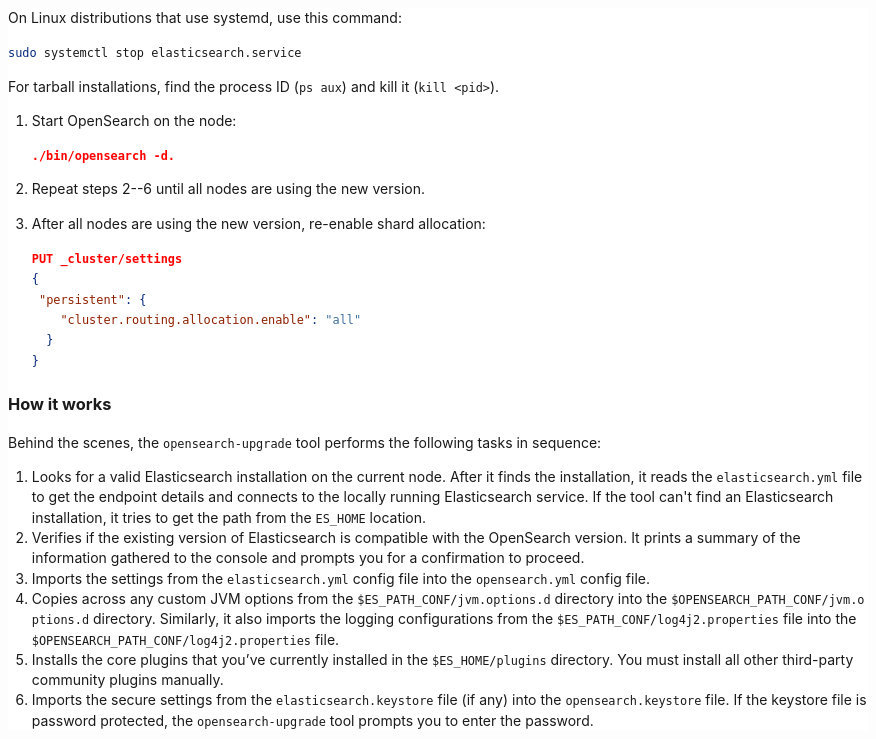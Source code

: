    On Linux distributions that use systemd, use this command:

   ```bash
   sudo systemctl stop elasticsearch.service
   ```

   For tarball installations, find the process ID (`ps aux`) and kill it (`kill <pid>`).

1. Start OpenSearch on the node:

   ```json
   ./bin/opensearch -d.
   ```

1. Repeat steps 2--6 until all nodes are using the new version.

1. After all nodes are using the new version, re-enable shard allocation:

   ```json
   PUT _cluster/settings
   {
    "persistent": {
       "cluster.routing.allocation.enable": "all"
     }
   }
   ```

### How it works

Behind the scenes, the `opensearch-upgrade` tool performs the following tasks in sequence:

1. Looks for a valid Elasticsearch installation on the current node. After it finds the installation, it reads the `elasticsearch.yml` file to get the endpoint details and connects to the locally running Elasticsearch service. If the tool can't find an Elasticsearch installation, it tries to get the path from the `ES_HOME` location.
1. Verifies if the existing version of Elasticsearch is compatible with the OpenSearch version. It prints a summary of the information gathered to the console and prompts you for a confirmation to proceed.
1. Imports the settings from the `elasticsearch.yml` config file into the `opensearch.yml` config file.
1. Copies across any custom JVM options from the `$ES_PATH_CONF/jvm.options.d` directory into the `$OPENSEARCH_PATH_CONF/jvm.options.d` directory. Similarly, it also imports the logging configurations from the `$ES_PATH_CONF/log4j2.properties` file into the `$OPENSEARCH_PATH_CONF/log4j2.properties` file.
1. Installs the core plugins that you’ve currently installed in the `$ES_HOME/plugins` directory. You must install all other third-party community plugins manually.
1. Imports the secure settings from the `elasticsearch.keystore` file (if any) into the `opensearch.keystore` file. If the keystore file is password protected, the `opensearch-upgrade` tool prompts you to enter the password.

